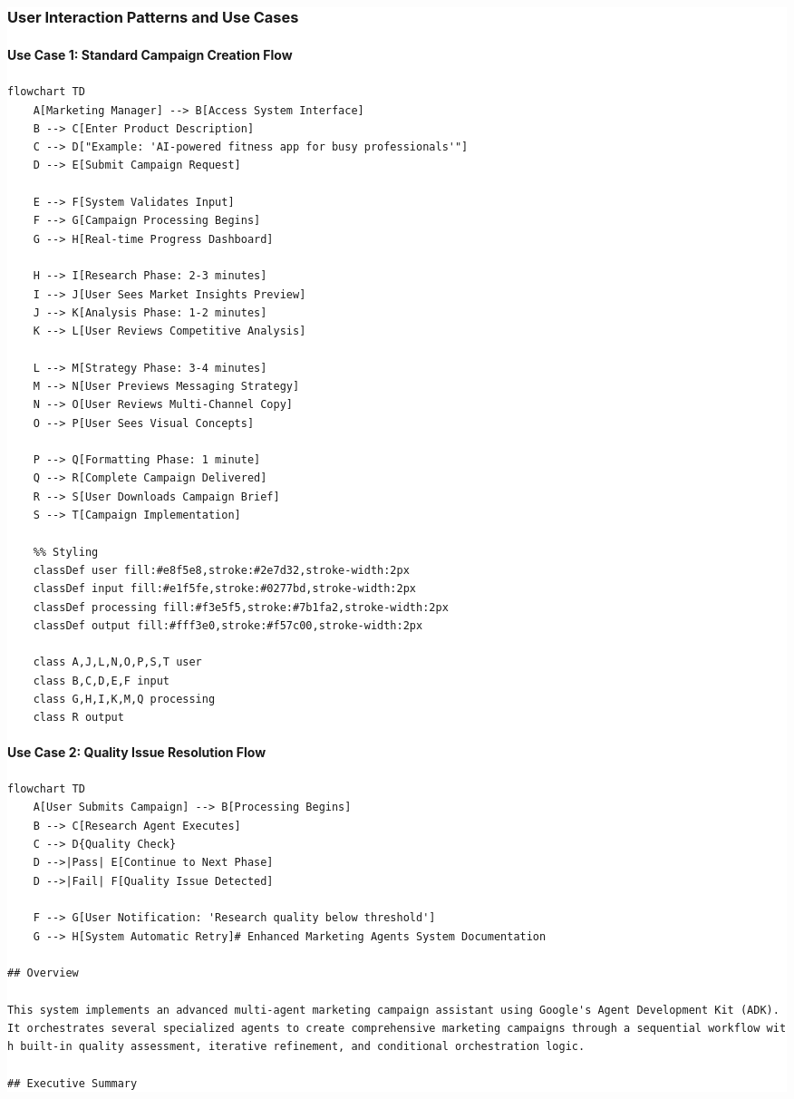 ### User Interaction Patterns and Use Cases

#### Use Case 1: Standard Campaign Creation Flow

```mermaid
flowchart TD
    A[Marketing Manager] --> B[Access System Interface]
    B --> C[Enter Product Description]
    C --> D["Example: 'AI-powered fitness app for busy professionals'"]
    D --> E[Submit Campaign Request]
    
    E --> F[System Validates Input]
    F --> G[Campaign Processing Begins]
    G --> H[Real-time Progress Dashboard]
    
    H --> I[Research Phase: 2-3 minutes]
    I --> J[User Sees Market Insights Preview]
    J --> K[Analysis Phase: 1-2 minutes]
    K --> L[User Reviews Competitive Analysis]
    
    L --> M[Strategy Phase: 3-4 minutes]
    M --> N[User Previews Messaging Strategy]
    N --> O[User Reviews Multi-Channel Copy]
    O --> P[User Sees Visual Concepts]
    
    P --> Q[Formatting Phase: 1 minute]
    Q --> R[Complete Campaign Delivered]
    R --> S[User Downloads Campaign Brief]
    S --> T[Campaign Implementation]
    
    %% Styling
    classDef user fill:#e8f5e8,stroke:#2e7d32,stroke-width:2px
    classDef input fill:#e1f5fe,stroke:#0277bd,stroke-width:2px
    classDef processing fill:#f3e5f5,stroke:#7b1fa2,stroke-width:2px
    classDef output fill:#fff3e0,stroke:#f57c00,stroke-width:2px
    
    class A,J,L,N,O,P,S,T user
    class B,C,D,E,F input
    class G,H,I,K,M,Q processing
    class R output
```

#### Use Case 2: Quality Issue Resolution Flow

```mermaid
flowchart TD
    A[User Submits Campaign] --> B[Processing Begins]
    B --> C[Research Agent Executes]
    C --> D{Quality Check}
    D -->|Pass| E[Continue to Next Phase]
    D -->|Fail| F[Quality Issue Detected]
    
    F --> G[User Notification: 'Research quality below threshold']
    G --> H[System Automatic Retry]# Enhanced Marketing Agents System Documentation

## Overview

This system implements an advanced multi-agent marketing campaign assistant using Google's Agent Development Kit (ADK). It orchestrates several specialized agents to create comprehensive marketing campaigns through a sequential workflow with built-in quality assessment, iterative refinement, and conditional orchestration logic.

## Executive Summary

```